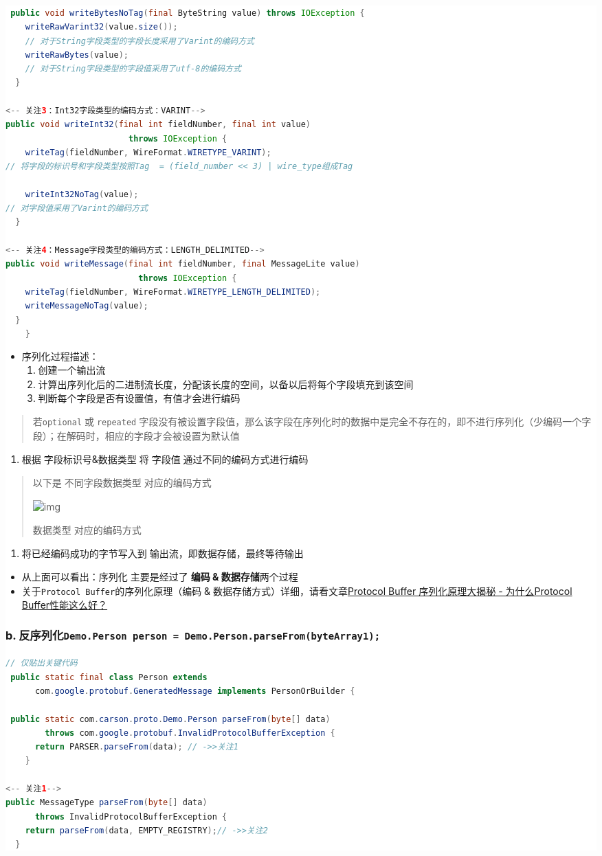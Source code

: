 ```java
 public void writeBytesNoTag(final ByteString value) throws IOException {
    writeRawVarint32(value.size());
    // 对于String字段类型的字段长度采用了Varint的编码方式
    writeRawBytes(value);
    // 对于String字段类型的字段值采用了utf-8的编码方式
  }

<-- 关注3：Int32字段类型的编码方式：VARINT-->
public void writeInt32(final int fieldNumber, final int value)
                         throws IOException {
    writeTag(fieldNumber, WireFormat.WIRETYPE_VARINT);
// 将字段的标识号和字段类型按照Tag  = (field_number << 3) | wire_type组成Tag

    writeInt32NoTag(value);
// 对字段值采用了Varint的编码方式
  }

<-- 关注4：Message字段类型的编码方式：LENGTH_DELIMITED-->
public void writeMessage(final int fieldNumber, final MessageLite value)
                           throws IOException {
    writeTag(fieldNumber, WireFormat.WIRETYPE_LENGTH_DELIMITED);
    writeMessageNoTag(value);
  }
    }
```

- 序列化过程描述：
  1. 创建一个输出流
  2. 计算出序列化后的二进制流长度，分配该长度的空间，以备以后将每个字段填充到该空间
  3. 判断每个字段是否有设置值，有值才会进行编码

> 若`optional` 或 `repeated` 字段没有被设置字段值，那么该字段在序列化时的数据中是完全不存在的，即不进行序列化（少编码一个字段）；在解码时，相应的字段才会被设置为默认值

1. 根据 字段标识号&数据类型 将 字段值 通过不同的编码方式进行编码

> 以下是 不同字段数据类型 对应的编码方式
>
> ![img](https://tva1.sinaimg.cn/large/008eGmZEly1gmwfr74dpwj30qf09qt8w.jpg)
>
> 数据类型 对应的编码方式

1. 将已经编码成功的字节写入到 输出流，即数据存储，最终等待输出

- 从上面可以看出：序列化 主要是经过了 **编码 & 数据存储**两个过程
- 关于`Protocol Buffer`的序列化原理（编码 & 数据存储方式）详细，请看文章[Protocol Buffer 序列化原理大揭秘 - 为什么Protocol Buffer性能这么好？](https://www.jianshu.com/p/30ef9b3780d9)

### b. 反序列化`Demo.Person person = Demo.Person.parseFrom(byteArray1);`



```java
// 仅贴出关键代码
 public static final class Person extends
      com.google.protobuf.GeneratedMessage implements PersonOrBuilder {

 public static com.carson.proto.Demo.Person parseFrom(byte[] data)
        throws com.google.protobuf.InvalidProtocolBufferException {
      return PARSER.parseFrom(data); // ->>关注1
    }

<-- 关注1-->
public MessageType parseFrom(byte[] data)
      throws InvalidProtocolBufferException {
    return parseFrom(data, EMPTY_REGISTRY);// ->>关注2
  }
```